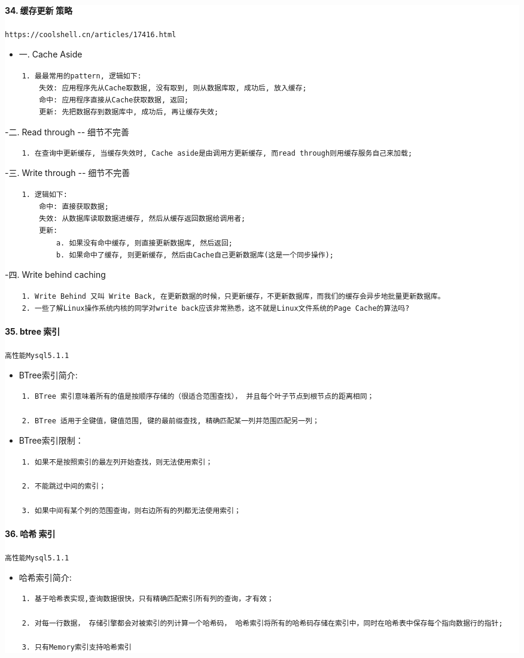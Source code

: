 ~~~
~~~
#### **34. 缓存更新 策略**
`https://coolshell.cn/articles/17416.html`

- 一. Cache Aside
~~~
    1. 最最常用的pattern, 逻辑如下:
        失效: 应用程序先从Cache取数据, 没有取到, 则从数据库取, 成功后, 放入缓存;
        命中: 应用程序直接从Cache获取数据, 返回;
        更新: 先把数据存到数据库中, 成功后, 再让缓存失效;
~~~

-二. Read through  -- 细节不完善
~~~
    1. 在查询中更新缓存, 当缓存失效时, Cache aside是由调用方更新缓存, 而read through则用缓存服务自己来加载;
~~~

-三. Write through -- 细节不完善
~~~
    1. 逻辑如下:
        命中: 直接获取数据;
        失效: 从数据库读取数据进缓存, 然后从缓存返回数据给调用者;
        更新:
            a. 如果没有命中缓存, 则直接更新数据库, 然后返回;
            b. 如果命中了缓存, 则更新缓存, 然后由Cache自己更新数据库(这是一个同步操作);
~~~

-四. Write behind caching
~~~
    1. Write Behind 又叫 Write Back, 在更新数据的时候，只更新缓存，不更新数据库，而我们的缓存会异步地批量更新数据库。
    2. 一些了解Linux操作系统内核的同学对write back应该非常熟悉，这不就是Linux文件系统的Page Cache的算法吗?
~~~

#### **35. btree 索引**
`高性能Mysql5.1.1`
- BTree索引简介:
~~~
    1. BTree 索引意味着所有的值是按顺序存储的（很适合范围查找）， 并且每个叶子节点到根节点的距离相同；

    2. BTree 适用于全键值，键值范围, 键的最前缀查找, 精确匹配某一列并范围匹配另一列；
~~~

- BTree索引限制：
~~~
    1. 如果不是按照索引的最左列开始查找，则无法使用索引；

    2. 不能跳过中间的索引；

    3. 如果中间有某个列的范围查询，则右边所有的列都无法使用索引； 
~~~

#### **36. 哈希 索引**
`高性能Mysql5.1.1`
- 哈希索引简介:
~~~
    1. 基于哈希表实现,查询数据很快，只有精确匹配索引所有列的查询，才有效；

    2. 对每一行数据， 存储引擎都会对被索引的列计算一个哈希码， 哈希索引将所有的哈希码存储在索引中，同时在哈希表中保存每个指向数据行的指针;

    3. 只有Memory索引支持哈希索引
~~~
